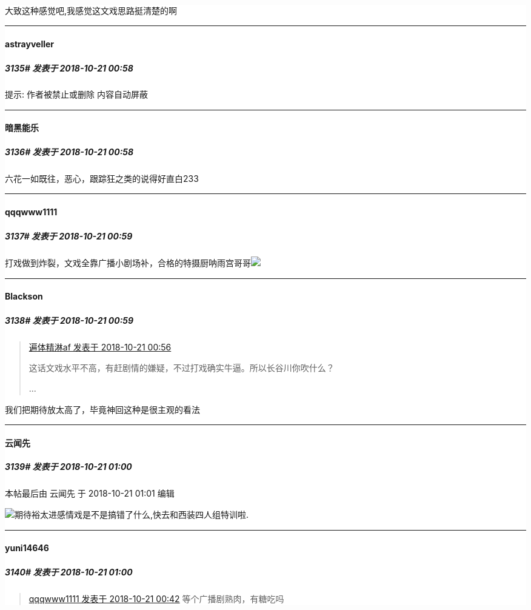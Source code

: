 大致这种感觉吧,我感觉这文戏思路挺清楚的啊

*****

####  astrayveller  
##### 3135#       发表于 2018-10-21 00:58

提示: 作者被禁止或删除 内容自动屏蔽

*****

####  暗黑能乐  
##### 3136#       发表于 2018-10-21 00:58

六花一如既往，恶心，跟踪狂之类的说得好直白233

*****

####  qqqwww1111  
##### 3137#       发表于 2018-10-21 00:59

打戏做到炸裂，文戏全靠广播小剧场补，合格的特摄厨呐雨宫哥哥<img src="https://static.saraba1st.com/image/smiley/face2017/066.png" referrerpolicy="no-referrer">

*****

####  Blackson  
##### 3138#       发表于 2018-10-21 00:59

<blockquote><a href="httphttps://bbs.saraba1st.com/2b/forum.php?mod=redirect&amp;goto=findpost&amp;pid=41328919&amp;ptid=1527697" target="_blank">遍体精淋af 发表于 2018-10-21 00:56</a>

这话文戏水平不高，有赶剧情的嫌疑，不过打戏确实牛逼。所以长谷川你吹什么？

 ...</blockquote>
我们把期待放太高了，毕竟神回这种是很主观的看法

*****

####  云闻先  
##### 3139#       发表于 2018-10-21 01:00

 本帖最后由 云闻先 于 2018-10-21 01:01 编辑 

<img src="https://static.saraba1st.com/image/smiley/face2017/067.png" referrerpolicy="no-referrer">期待裕太进感情戏是不是搞错了什么,快去和西装四人组特训啦.

*****

####  yuni14646  
##### 3140#       发表于 2018-10-21 01:00

<blockquote><a href="httphttps://bbs.saraba1st.com/2b/forum.php?mod=redirect&amp;goto=findpost&amp;pid=41328838&amp;ptid=1527697" target="_blank">qqqwww1111 发表于 2018-10-21 00:42</a>
等个广播剧熟肉，有糖吃吗

